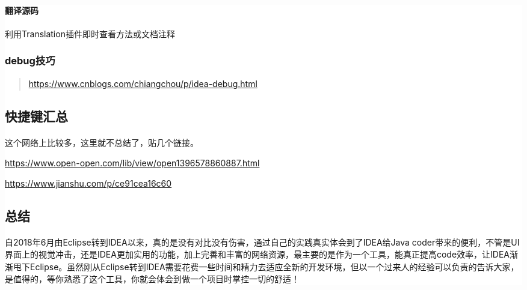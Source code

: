 #### 翻译源码

利用Translation插件即时查看方法或文档注释

### debug技巧

> https://www.cnblogs.com/chiangchou/p/idea-debug.html

## 快捷键汇总

这个网络上比较多，这里就不总结了，贴几个链接。

https://www.open-open.com/lib/view/open1396578860887.html

https://www.jianshu.com/p/ce91cea16c60

## 总结

自2018年6月由Eclipse转到IDEA以来，真的是没有对比没有伤害，通过自己的实践真实体会到了IDEA给Java coder带来的便利，不管是UI界面上的视觉冲击，还是IDEA更加实用的功能，加上完善和丰富的网络资源，最主要的是作为一个工具，能真正提高code效率，让IDEA渐渐甩下Eclipse。虽然刚从Eclipse转到IDEA需要花费一些时间和精力去适应全新的开发环境，但以一个过来人的经验可以负责的告诉大家，是值得的，等你熟悉了这个工具，你就会体会到做一个项目时掌控一切的舒适！
